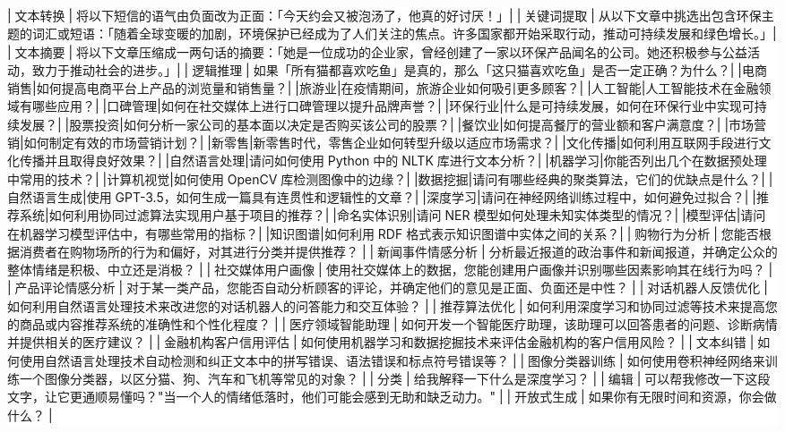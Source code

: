 | 文本转换 | 将以下短信的语气由负面改为正面：「今天约会又被泡汤了，他真的好讨厌！」|
| 关键词提取 | 从以下文章中挑选出包含环保主题的词汇或短语：「随着全球变暖的加剧，环境保护已经成为了人们关注的焦点。许多国家都开始采取行动，推动可持续发展和绿色增长。」|
| 文本摘要 | 将以下文章压缩成一两句话的摘要：「她是一位成功的企业家，曾经创建了一家以环保产品闻名的公司。她还积极参与公益活动，致力于推动社会的进步。」|
| 逻辑推理 | 如果「所有猫都喜欢吃鱼」是真的，那么「这只猫喜欢吃鱼」是否一定正确？为什么？|
|电商销售|如何提高电商平台上产品的浏览量和销售量？|
|旅游业|在疫情期间，旅游企业如何吸引更多顾客？|
|人工智能|人工智能技术在金融领域有哪些应用？|
|口碑管理|如何在社交媒体上进行口碑管理以提升品牌声誉？|
|环保行业|什么是可持续发展，如何在环保行业中实现可持续发展？|
|股票投资|如何分析一家公司的基本面以决定是否购买该公司的股票？|
|餐饮业|如何提高餐厅的营业额和客户满意度？|
|市场营销|如何制定有效的市场营销计划？|
|新零售|新零售时代，零售企业如何转型升级以适应市场需求？|
|文化传播|如何利用互联网手段进行文化传播并且取得良好效果？|
|自然语言处理|请问如何使用 Python 中的 NLTK 库进行文本分析？|
|机器学习|你能否列出几个在数据预处理中常用的技术？|
|计算机视觉|如何使用 OpenCV 库检测图像中的边缘？|
|数据挖掘|请问有哪些经典的聚类算法，它们的优缺点是什么？|
|自然语言生成|使用 GPT-3.5，如何生成一篇具有连贯性和逻辑性的文章？|
|深度学习|请问在神经网络训练过程中，如何避免过拟合？|
|推荐系统|如何利用协同过滤算法实现用户基于项目的推荐？|
|命名实体识别|请问 NER 模型如何处理未知实体类型的情况？|
|模型评估|请问在机器学习模型评估中，有哪些常用的指标？|
|知识图谱|如何利用 RDF 格式表示知识图谱中实体之间的关系？|
| 购物行为分析                  | 您能否根据消费者在购物场所的行为和偏好，对其进行分类并提供推荐？                                                   |
| 新闻事件情感分析              | 分析最近报道的政治事件和新闻报道，并确定公众的整体情绪是积极、中立还是消极？                                       |
| 社交媒体用户画像              | 使用社交媒体上的数据，您能创建用户画像并识别哪些因素影响其在线行为吗？                                              |
| 产品评论情感分析              | 对于某一类产品，您能否自动分析顾客的评论，并确定他们的意见是正面、负面还是中性？                                    |
| 对话机器人反馈优化            | 如何利用自然语言处理技术来改进您的对话机器人的问答能力和交互体验？                                                 |
| 推荐算法优化                  | 如何利用深度学习和协同过滤等技术来提高您的商品或内容推荐系统的准确性和个性化程度？                                |
| 医疗领域智能助理              | 如何开发一个智能医疗助理，该助理可以回答患者的问题、诊断病情并提供相关的医疗建议？                                 |
| 金融机构客户信用评估          | 如何使用机器学习和数据挖掘技术来评估金融机构的客户信用风险？                                                      |
| 文本纠错                      | 如何使用自然语言处理技术自动检测和纠正文本中的拼写错误、语法错误和标点符号错误等？                               |
| 图像分类器训练                | 如何使用卷积神经网络来训练一个图像分类器，以区分猫、狗、汽车和飞机等常见的对象？                                  |
| 分类 | 给我解释一下什么是深度学习？ |
| 编辑 | 可以帮我修改一下这段文字，让它更通顺易懂吗？"当一个人的情绪低落时，他们可能会感到无助和缺乏动力。" |
| 开放式生成 | 如果你有无限时间和资源，你会做什么？ |